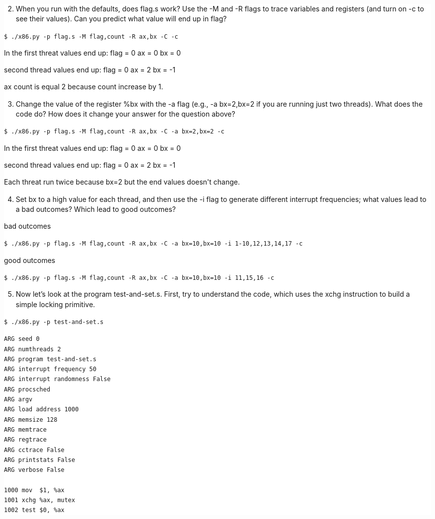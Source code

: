 2. When you run with the defaults, does flag.s work? Use the -M and -R flags to trace variables and registers (and turn on -c to see their values). Can you predict what value will end up in flag?
```
$ ./x86.py -p flag.s -M flag,count -R ax,bx -C -c
```
In the first threat values end up:
flag  = 0
ax = 0
bx = 0

second thread values end up:
flag  = 0
ax = 2
bx = -1

ax count is equal 2 because count increase by 1.

3. Change the value of the register %bx with the -a flag (e.g., -a bx=2,bx=2 if you are running just two threads). What does the code do? How does it change your answer for the question above?
```
$ ./x86.py -p flag.s -M flag,count -R ax,bx -C -a bx=2,bx=2 -c
```
In the first threat values end up:
flag  = 0
ax = 0
bx = 0

second thread values end up:
flag  = 0
ax = 2
bx = -1

Each threat run twice because bx=2 but the end values doesn't change.

4. Set bx to a high value for each thread, and then use the -i flag to generate different interrupt frequencies; what values lead to a bad outcomes? Which lead to good outcomes?

bad outcomes
```
$ ./x86.py -p flag.s -M flag,count -R ax,bx -C -a bx=10,bx=10 -i 1-10,12,13,14,17 -c
```
good outcomes
```
$ ./x86.py -p flag.s -M flag,count -R ax,bx -C -a bx=10,bx=10 -i 11,15,16 -c
```
5. Now let’s look at the program test-and-set.s. First, try to understand the code, which uses the xchg instruction to build a simple locking primitive. 
```
$ ./x86.py -p test-and-set.s
```
```
ARG seed 0
ARG numthreads 2
ARG program test-and-set.s
ARG interrupt frequency 50
ARG interrupt randomness False
ARG procsched 
ARG argv 
ARG load address 1000
ARG memsize 128
ARG memtrace 
ARG regtrace 
ARG cctrace False
ARG printstats False
ARG verbose False

1000 mov  $1, %ax
1001 xchg %ax, mutex
1002 test $0, %ax
```